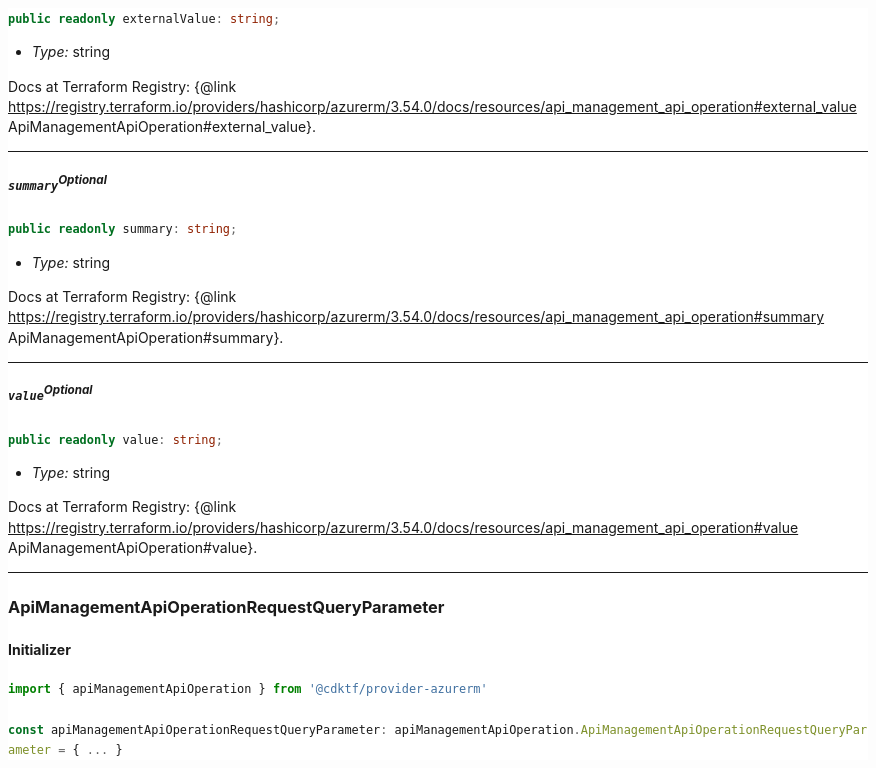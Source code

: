 ```typescript
public readonly externalValue: string;
```

- *Type:* string

Docs at Terraform Registry: {@link https://registry.terraform.io/providers/hashicorp/azurerm/3.54.0/docs/resources/api_management_api_operation#external_value ApiManagementApiOperation#external_value}.

---

##### `summary`<sup>Optional</sup> <a name="summary" id="@cdktf/provider-azurerm.apiManagementApiOperation.ApiManagementApiOperationRequestHeaderExample.property.summary"></a>

```typescript
public readonly summary: string;
```

- *Type:* string

Docs at Terraform Registry: {@link https://registry.terraform.io/providers/hashicorp/azurerm/3.54.0/docs/resources/api_management_api_operation#summary ApiManagementApiOperation#summary}.

---

##### `value`<sup>Optional</sup> <a name="value" id="@cdktf/provider-azurerm.apiManagementApiOperation.ApiManagementApiOperationRequestHeaderExample.property.value"></a>

```typescript
public readonly value: string;
```

- *Type:* string

Docs at Terraform Registry: {@link https://registry.terraform.io/providers/hashicorp/azurerm/3.54.0/docs/resources/api_management_api_operation#value ApiManagementApiOperation#value}.

---

### ApiManagementApiOperationRequestQueryParameter <a name="ApiManagementApiOperationRequestQueryParameter" id="@cdktf/provider-azurerm.apiManagementApiOperation.ApiManagementApiOperationRequestQueryParameter"></a>

#### Initializer <a name="Initializer" id="@cdktf/provider-azurerm.apiManagementApiOperation.ApiManagementApiOperationRequestQueryParameter.Initializer"></a>

```typescript
import { apiManagementApiOperation } from '@cdktf/provider-azurerm'

const apiManagementApiOperationRequestQueryParameter: apiManagementApiOperation.ApiManagementApiOperationRequestQueryParameter = { ... }
```
